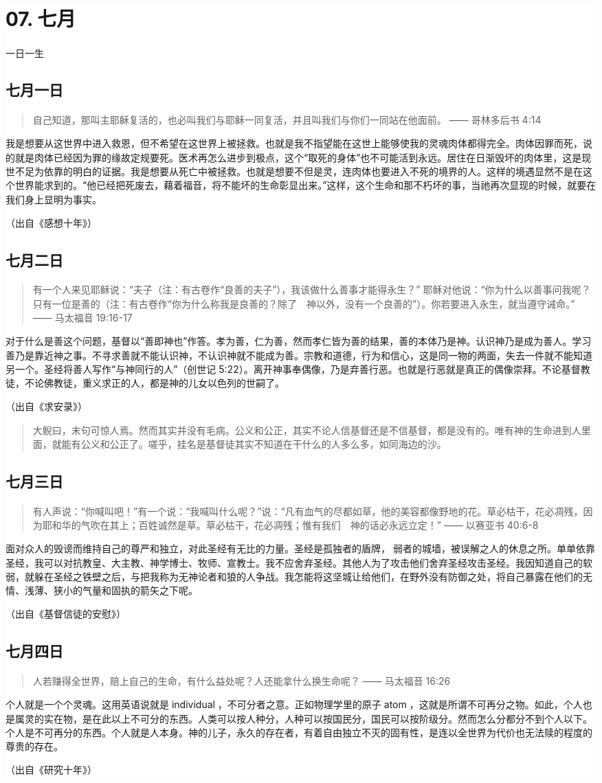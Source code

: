 # 07. 七月

一日一生

## 七月一日

> 自己知道，那叫主耶稣复活的，也必叫我们与耶稣一同复活，并且叫我们与你们一同站在他面前。
> —— 哥林多后书 4:14

我是想要从这世界中进入救恩，但不希望在这世界上被拯救。也就是我不指望能在这世上能够使我的灵魂肉体都得完全。肉体因罪而死，说的就是肉体已经因为罪的缘故定规要死。医术再怎么进步到极点，这个“取死的身体”也不可能活到永远。居住在日渐毁坏的肉体里，这是现世不足为依靠的明白的证据。我是想要从死亡中被拯救。也就是想要不但是灵，连肉体也要进入不死的境界的人。这样的境遇显然不是在这个世界能求到的。“他已经把死废去，藉着福音，将不能坏的生命彰显出来。”这样，这个生命和那不朽坏的事，当祂再次显现的时候，就要在我们身上显明为事实。

（出自《感想十年》）


## 七月二日

> 有一个人来见耶稣说：“夫子（注：有古卷作“良善的夫子”），我该做什么善事才能得永生？” 耶稣对他说：“你为什么以善事问我呢？只有一位是善的（注：有古卷作“你为什么称我是良善的？除了　神以外，没有一个良善的”）。你若要进入永生，就当遵守诫命。”
> —— 马太福音 19:16-17

对于什么是善这个问题，基督以“善即神也”作答。孝为善，仁为善，然而孝仁皆为善的结果，善的本体乃是神。认识神乃是成为善人。学习善乃是靠近神之事。不寻求善就不能认识神，不认识神就不能成为善。宗教和道德，行为和信心，这是同一物的两面，失去一件就不能知道另一个。圣经将善人写作“与神同行的人”（创世记 5:22）。离开神事奉偶像，乃是弃善行恶。也就是行恶就是真正的偶像崇拜。不论基督教徒，不论佛教徒，重义求正的人，都是神的儿女以色列的世嗣了。

（出自《求安录》）

> 大鲵曰，末句可惊人焉。然而其实并没有毛病。公义和公正，其实不论人信基督还是不信基督，都是没有的。唯有神的生命进到人里面，就能有公义和公正了。嗟乎，挂名是基督徒其实不知道在干什么的人多么多，如同海边的沙。

## 七月三日

> 有人声说：“你喊叫吧！”有一个说：“我喊叫什么呢？”说：“凡有血气的尽都如草，他的美容都像野地的花。草必枯干，花必凋残，因为耶和华的气吹在其上；百姓诚然是草。草必枯干，花必凋残；惟有我们　神的话必永远立定！”
> —— 以赛亚书 40:6-8

面对众人的毁谤而维持自己的尊严和独立，对此圣经有无比的力量。圣经是孤独者的盾牌， 弱者的城墙，被误解之人的休息之所。单单依靠圣经，我可以对抗教皇、大主教、神学博士、牧师、宣教士。我不应舍弃圣经。其他人为了攻击他们舍弃圣经攻击圣经。我因知道自己的软弱，就躲在圣经之铁壁之后，与把我称为无神论者和狼的人争战。我怎能将这坚城让给他们，在野外没有防御之处，将自己暴露在他们的无情、浅薄、狭小的气量和固执的箭矢之下呢。

（出自《基督信徒的安慰》）


## 七月四日

> 人若赚得全世界，赔上自己的生命，有什么益处呢？人还能拿什么换生命呢？ 
> —— 马太福音 16:26

个人就是一个个灵魂。这用英语说就是 individual ，不可分者之意。正如物理学里的原子 atom ，这就是所谓不可再分之物。如此，个人也是属灵的实在物，是在此以上不可分的东西。人类可以按人种分，人种可以按国民分，国民可以按阶级分。然而怎么分都分不到个人以下。个人是不可再分的东西。个人就是人本身。神的儿子，永久的存在者，有着自由独立不灭的固有性，是连以全世界为代价也无法赎的程度的尊贵的存在。

（出自《研究十年》）

